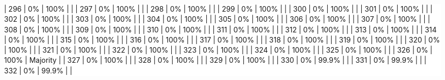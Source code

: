 | 296 | 0% | 100% |  |
| 297 | 0% | 100% |  |
| 298 | 0% | 100% |  |
| 299 | 0% | 100% |  |
| 300 | 0% | 100% |  |
| 301 | 0% | 100% |  |
| 302 | 0% | 100% |  |
| 303 | 0% | 100% |  |
| 304 | 0% | 100% |  |
| 305 | 0% | 100% |  |
| 306 | 0% | 100% |  |
| 307 | 0% | 100% |  |
| 308 | 0% | 100% |  |
| 309 | 0% | 100% |  |
| 310 | 0% | 100% |  |
| 311 | 0% | 100% |  |
| 312 | 0% | 100% |  |
| 313 | 0% | 100% |  |
| 314 | 0% | 100% |  |
| 315 | 0% | 100% |  |
| 316 | 0% | 100% |  |
| 317 | 0% | 100% |  |
| 318 | 0% | 100% |  |
| 319 | 0% | 100% |  |
| 320 | 0% | 100% |  |
| 321 | 0% | 100% |  |
| 322 | 0% | 100% |  |
| 323 | 0% | 100% |  |
| 324 | 0% | 100% |  |
| 325 | 0% | 100% |  |
| 326 | 0% | 100% | Majority |
| 327 | 0% | 100% |  |
| 328 | 0% | 100% |  |
| 329 | 0% | 100% |  |
| 330 | 0% | 99.9% |  |
| 331 | 0% | 99.9% |  |
| 332 | 0% | 99.9% |  |
